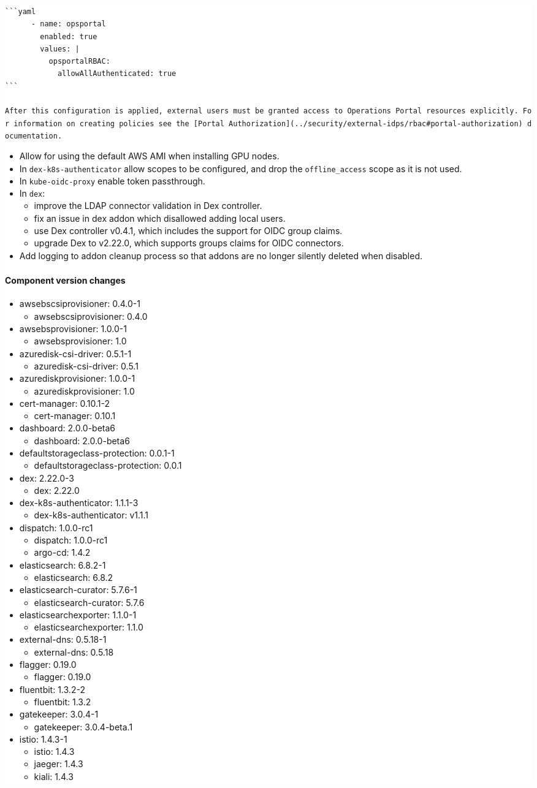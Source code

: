     ```yaml
          - name: opsportal
            enabled: true
            values: |
              opsportalRBAC:
                allowAllAuthenticated: true
    ```

    After this configuration is applied, external users must be granted access to Operations Portal resources explicitly. For information on creating policies see the [Portal Authorization](../security/external-idps/rbac#portal-authorization) documentation.
-   Allow for using the default AWS AMI when installing GPU nodes.
-   In `dex-k8s-authenticator` allow scopes to be configured, and drop the `offline_access` scope as it is not used.
-   In `kube-oidc-proxy` enable token passthrough.
-   In `dex`:
    - improve the LDAP connector validation in Dex controller.
    - fix an issue in dex addon which disallowed adding local users.
    - use Dex controller v0.4.1, which includes the support for OIDC group claims.
    - upgrade Dex to v2.22.0, which supports groups claims for OIDC connectors.
-   Add logging to addon cleanup process so that addons are no longer silently deleted when disabled.

#### Component version changes

-   awsebscsiprovisioner: 0.4.0-1
    - awsebscsiprovisioner: 0.4.0
-   awsebsprovisioner: 1.0.0-1
    - awsebsprovisioner: 1.0
-   azuredisk-csi-driver: 0.5.1-1
    - azuredisk-csi-driver: 0.5.1
-   azurediskprovisioner: 1.0.0-1
    - azurediskprovisioner: 1.0
-   cert-manager: 0.10.1-2
    - cert-manager: 0.10.1
-   dashboard: 2.0.0-beta6
    - dashboard: 2.0.0-beta6
-   defaultstorageclass-protection: 0.0.1-1
    - defaultstorageclass-protection: 0.0.1
-   dex: 2.22.0-3
    - dex: 2.22.0
-   dex-k8s-authenticator: 1.1.1-3
    - dex-k8s-authenticator: v1.1.1
-   dispatch: 1.0.0-rc1
    - dispatch: 1.0.0-rc1
    - argo-cd: 1.4.2
-   elasticsearch: 6.8.2-1
    - elasticsearch: 6.8.2
-   elasticsearch-curator: 5.7.6-1
    - elasticsearch-curator: 5.7.6
-   elasticsearchexporter: 1.1.0-1
    - elasticsearchexporter: 1.1.0
-   external-dns: 0.5.18-1
    - external-dns: 0.5.18
-   flagger: 0.19.0
    - flagger: 0.19.0
-   fluentbit: 1.3.2-2
    - fluentbit: 1.3.2
-   gatekeeper: 3.0.4-1
    - gatekeeper: 3.0.4-beta.1
-   istio: 1.4.3-1
    - istio: 1.4.3
    - jaeger: 1.4.3
    - kiali: 1.4.3